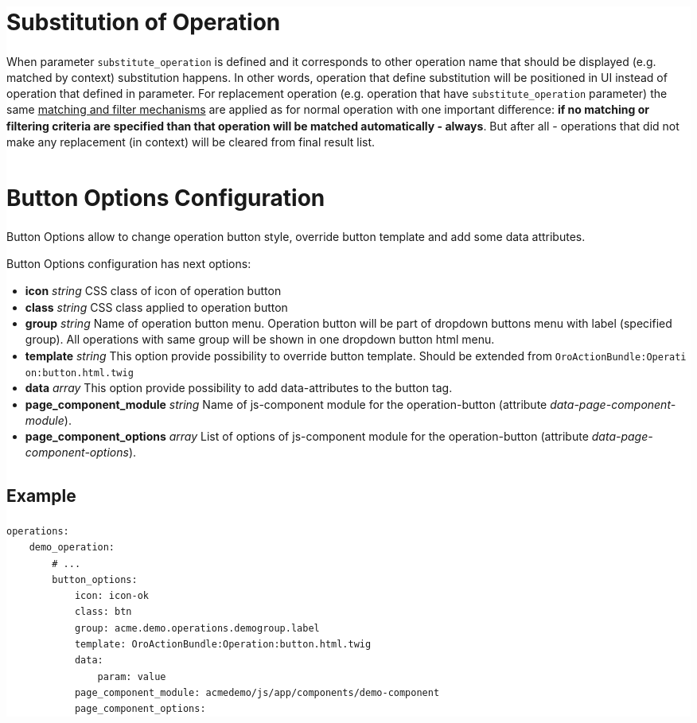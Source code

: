 Substitution of Operation
=========================

When parameter `substitute_operation` is defined and it corresponds to other operation name that should be displayed
(e.g. matched by context) substitution happens. In other words, operation that define substitution will be positioned in
UI instead of operation that defined in parameter.
For replacement operation (e.g. operation that have `substitute_operation` parameter) the same
[matching and filter mechanisms](#matching-and-filter-mechanism) are applied as for normal operation
with one important difference: **if no matching or filtering criteria are specified than that operation will be matched
automatically - always**.
But after all - operations that did not make any replacement (in context) will be cleared from final result list.

Button Options Configuration
============================

Button Options allow to change operation button style, override button template and add some data attributes.

Button Options configuration has next options:

* **icon**
    *string*
    CSS class of icon of operation button
* **class**
    *string*
    CSS class applied to operation button
* **group**
    *string*
    Name of operation button menu. Operation button will be part of dropdown buttons menu with label (specified group).
    All operations with same group will be shown in one dropdown button html menu.
* **template**
    *string*
    This option provide possibility to override button template.
    Should be extended from `OroActionBundle:Operation:button.html.twig`
* **data**
    *array*
    This option provide possibility to add data-attributes to the button tag.
* **page_component_module**
    *string*
    Name of js-component module for the operation-button  (attribute *data-page-component-module*).
* **page_component_options**
    *array*
    List of options of js-component module for the operation-button (attribute *data-page-component-options*).

Example
-------
```
operations:
    demo_operation:
        # ...
        button_options:
            icon: icon-ok
            class: btn
            group: aсme.demo.operations.demogroup.label
            template: OroActionBundle:Operation:button.html.twig
            data:
                param: value
            page_component_module: acmedemo/js/app/components/demo-component
            page_component_options:
```
